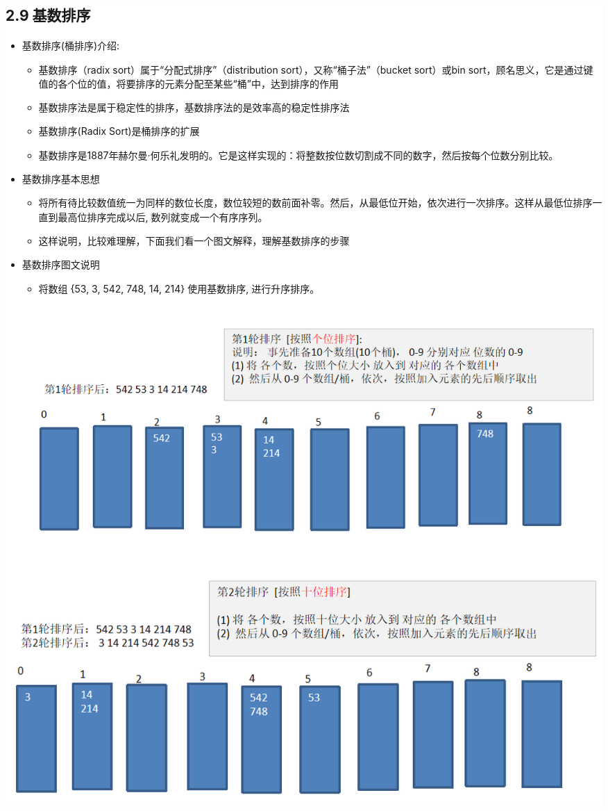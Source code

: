 ## 2.9 基数排序

- 基数排序(桶排序)介绍:

  - 基数排序（radix sort）属于“分配式排序”（distribution sort），又称“桶子法”（bucket sort）或bin sort，顾名思义，它是通过键值的各个位的值，将要排序的元素分配至某些“桶”中，达到排序的作用


  - 基数排序法是属于稳定性的排序，基数排序法的是效率高的稳定性排序法


  - 基数排序(Radix Sort)是桶排序的扩展


  - 基数排序是1887年赫尔曼·何乐礼发明的。它是这样实现的：将整数按位数切割成不同的数字，然后按每个位数分别比较。

- 基数排序基本思想

  - 将所有待比较数值统一为同样的数位长度，数位较短的数前面补零。然后，从最低位开始，依次进行一次排序。这样从最低位排序一直到最高位排序完成以后, 数列就变成一个有序序列。

  - 这样说明，比较难理解，下面我们看一个图文解释，理解基数排序的步骤

- 基数排序图文说明
  - 将数组 {53, 3, 542, 748, 14, 214} 使用基数排序, 进行升序排序。

![基数排序图文说明1](./recurse/8.png)

![基数排序图文说明2](./recurse/9.png)
